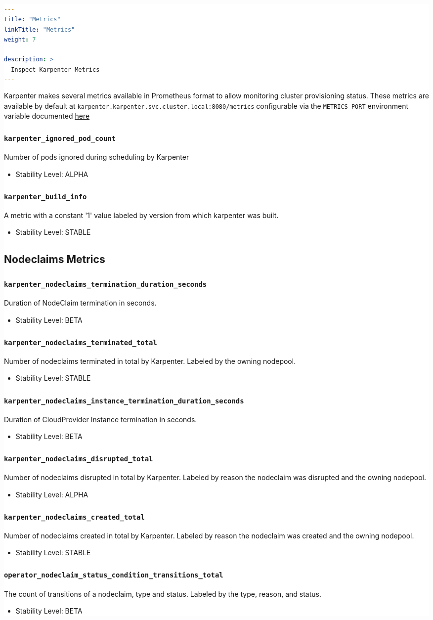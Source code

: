 ```yaml
---
title: "Metrics"
linkTitle: "Metrics"
weight: 7

description: >
  Inspect Karpenter Metrics
---
```


Karpenter makes several metrics available in Prometheus format to allow monitoring cluster provisioning status. These metrics are available by default at `karpenter.karpenter.svc.cluster.local:8080/metrics` configurable via the `METRICS_PORT` environment variable documented [here](../settings)
### `karpenter_ignored_pod_count`
Number of pods ignored during scheduling by Karpenter
- Stability Level: ALPHA

### `karpenter_build_info`
A metric with a constant '1' value labeled by version from which karpenter was built.
- Stability Level: STABLE

## Nodeclaims Metrics

### `karpenter_nodeclaims_termination_duration_seconds`
Duration of NodeClaim termination in seconds.
- Stability Level: BETA

### `karpenter_nodeclaims_terminated_total`
Number of nodeclaims terminated in total by Karpenter. Labeled by the owning nodepool.
- Stability Level: STABLE

### `karpenter_nodeclaims_instance_termination_duration_seconds`
Duration of CloudProvider Instance termination in seconds.
- Stability Level: BETA

### `karpenter_nodeclaims_disrupted_total`
Number of nodeclaims disrupted in total by Karpenter. Labeled by reason the nodeclaim was disrupted and the owning nodepool.
- Stability Level: ALPHA

### `karpenter_nodeclaims_created_total`
Number of nodeclaims created in total by Karpenter. Labeled by reason the nodeclaim was created and the owning nodepool.
- Stability Level: STABLE

### `operator_nodeclaim_status_condition_transitions_total`
The count of transitions of a nodeclaim, type and status. Labeled by the type, reason, and status.
- Stability Level: BETA
